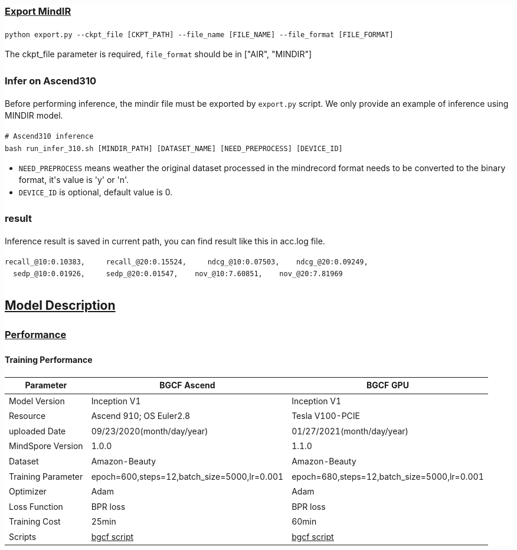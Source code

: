 ### [Export MindIR](#contents)

```shell
python export.py --ckpt_file [CKPT_PATH] --file_name [FILE_NAME] --file_format [FILE_FORMAT]
```

The ckpt_file parameter is required,
`file_format` should be in ["AIR", "MINDIR"]

### Infer on Ascend310

Before performing inference, the mindir file must be exported by `export.py` script. We only provide an example of inference using MINDIR model.

```shell
# Ascend310 inference
bash run_infer_310.sh [MINDIR_PATH] [DATASET_NAME] [NEED_PREPROCESS] [DEVICE_ID]
```

- `NEED_PREPROCESS` means weather the original dataset processed in the mindrecord format needs to be converted to the binary format, it's value is 'y' or 'n'.
- `DEVICE_ID` is optional, default value is 0.

### result

Inference result is saved in current path, you can find result like this in acc.log file.

```bash
recall_@10:0.10383,     recall_@20:0.15524,     ndcg_@10:0.07503,    ndcg_@20:0.09249,
  sedp_@10:0.01926,     sedp_@20:0.01547,    nov_@10:7.60851,    nov_@20:7.81969
```

## [Model Description](#contents)

### [Performance](#contents)

#### Training Performance

| Parameter                      | BGCF Ascend                                | BGCF GPU                                   |
| ------------------------------ | ------------------------------------------ | ------------------------------------------ |
| Model Version                  | Inception V1                               | Inception V1                               |
| Resource                       | Ascend 910; OS Euler2.8                                  | Tesla V100-PCIE                            |
| uploaded Date                  | 09/23/2020(month/day/year)                 | 01/27/2021(month/day/year)                 |
| MindSpore Version              | 1.0.0                                      | 1.1.0                                      |
| Dataset                        | Amazon-Beauty                              | Amazon-Beauty                              |
| Training Parameter             | epoch=600,steps=12,batch_size=5000,lr=0.001| epoch=680,steps=12,batch_size=5000,lr=0.001|
| Optimizer                      | Adam                                       | Adam                                       |
| Loss Function                  | BPR loss                                   | BPR loss                                   |
| Training Cost                  | 25min                                      | 60min                                      |
| Scripts                        | [bgcf script](https://gitee.com/mindspore/mindspore/tree/master/model_zoo/official/gnn/bgcf) | [bgcf script](https://gitee.com/mindspore/mindspore/tree/master/model_zoo/official/gnn/bgcf) |

